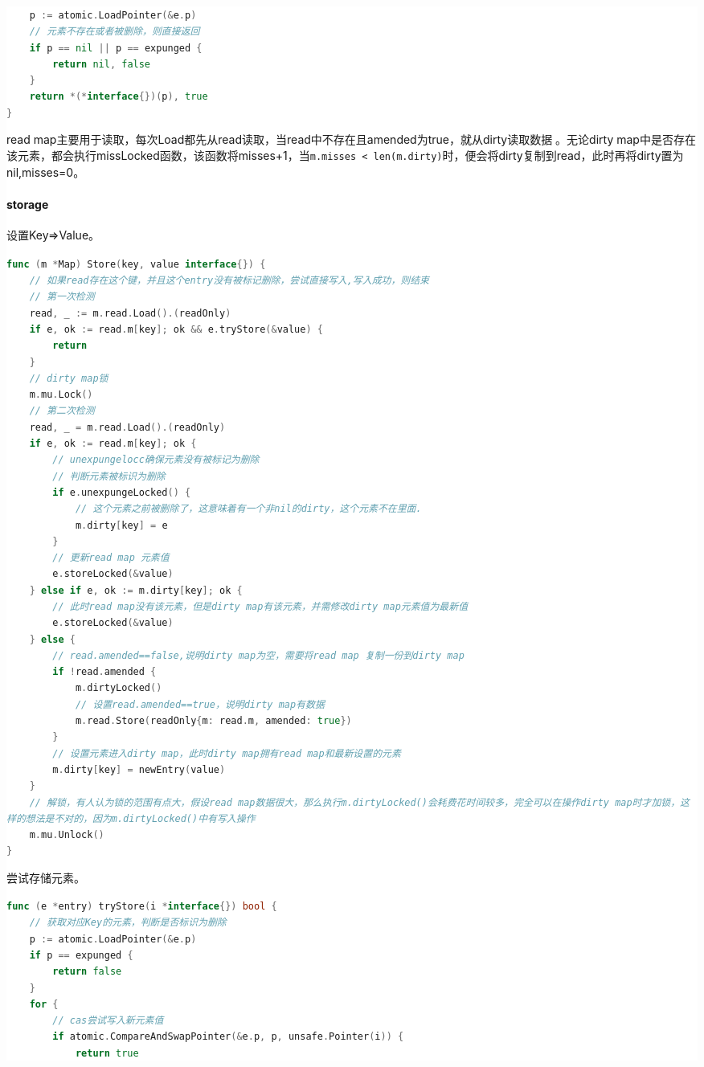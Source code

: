 ```go
	p := atomic.LoadPointer(&e.p)
	// 元素不存在或者被删除，则直接返回
	if p == nil || p == expunged {
		return nil, false
	}
	return *(*interface{})(p), true
}
```
read map主要用于读取，每次Load都先从read读取，当read中不存在且amended为true，就从dirty读取数据  。无论dirty map中是否存在该元素，都会执行missLocked函数，该函数将misses+1，当`m.misses < len(m.dirty)`时，便会将dirty复制到read，此时再将dirty置为nil,misses=0。 

#### storage
设置Key=>Value。
```go  
func (m *Map) Store(key, value interface{}) {
	// 如果read存在这个键，并且这个entry没有被标记删除，尝试直接写入,写入成功，则结束
	// 第一次检测
	read, _ := m.read.Load().(readOnly)
	if e, ok := read.m[key]; ok && e.tryStore(&value) {
		return
	}
	// dirty map锁
	m.mu.Lock()
	// 第二次检测
	read, _ = m.read.Load().(readOnly)
	if e, ok := read.m[key]; ok {
		// unexpungelocc确保元素没有被标记为删除
		// 判断元素被标识为删除
		if e.unexpungeLocked() {
			// 这个元素之前被删除了，这意味着有一个非nil的dirty，这个元素不在里面.
			m.dirty[key] = e
		}
		// 更新read map 元素值
		e.storeLocked(&value)
	} else if e, ok := m.dirty[key]; ok {
		// 此时read map没有该元素，但是dirty map有该元素，并需修改dirty map元素值为最新值
		e.storeLocked(&value)
	} else {
		// read.amended==false,说明dirty map为空，需要将read map 复制一份到dirty map
		if !read.amended {
			m.dirtyLocked()
			// 设置read.amended==true，说明dirty map有数据
			m.read.Store(readOnly{m: read.m, amended: true})
		}
		// 设置元素进入dirty map，此时dirty map拥有read map和最新设置的元素
		m.dirty[key] = newEntry(value)
	}
	// 解锁，有人认为锁的范围有点大，假设read map数据很大，那么执行m.dirtyLocked()会耗费花时间较多，完全可以在操作dirty map时才加锁，这样的想法是不对的，因为m.dirtyLocked()中有写入操作
	m.mu.Unlock()
}
```
尝试存储元素。
```go  
func (e *entry) tryStore(i *interface{}) bool {
	// 获取对应Key的元素，判断是否标识为删除
	p := atomic.LoadPointer(&e.p)
	if p == expunged {
		return false
	}
	for {
		// cas尝试写入新元素值
		if atomic.CompareAndSwapPointer(&e.p, p, unsafe.Pointer(i)) {
			return true
```